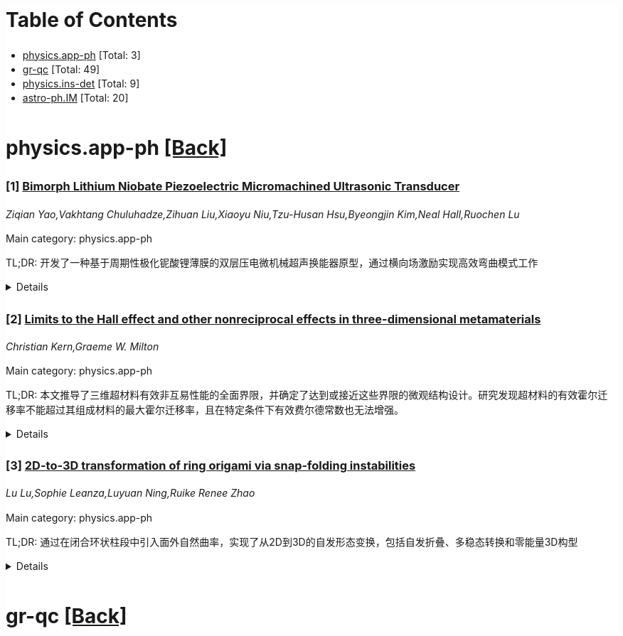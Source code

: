 <div id=toc></div>

# Table of Contents

- [physics.app-ph](#physics.app-ph) [Total: 3]
- [gr-qc](#gr-qc) [Total: 49]
- [physics.ins-det](#physics.ins-det) [Total: 9]
- [astro-ph.IM](#astro-ph.IM) [Total: 20]


<div id='physics.app-ph'></div>

# physics.app-ph [[Back]](#toc)

### [1] [Bimorph Lithium Niobate Piezoelectric Micromachined Ultrasonic Transducer](https://arxiv.org/abs/2509.00600)
*Ziqian Yao,Vakhtang Chuluhadze,Zihuan Liu,Xiaoyu Niu,Tzu-Husan Hsu,Byeongjin Kim,Neal Hall,Ruochen Lu*

Main category: physics.app-ph

TL;DR: 开发了一种基于周期性极化铌酸锂薄膜的双层压电微机械超声换能器原型，通过横向场激励实现高效弯曲模式工作


<details><summary>Details</summary></details>


### [2] [Limits to the Hall effect and other nonreciprocal effects in three-dimensional metamaterials](https://arxiv.org/abs/2509.01593)
*Christian Kern,Graeme W. Milton*

Main category: physics.app-ph

TL;DR: 本文推导了三维超材料有效非互易性能的全面界限，并确定了达到或接近这些界限的微观结构设计。研究发现超材料的有效霍尔迁移率不能超过其组成材料的最大霍尔迁移率，且在特定条件下有效费尔德常数也无法增强。


<details><summary>Details</summary></details>


### [3] [2D-to-3D transformation of ring origami via snap-folding instabilities](https://arxiv.org/abs/2509.02467)
*Lu Lu,Sophie Leanza,Luyuan Ning,Ruike Renee Zhao*

Main category: physics.app-ph

TL;DR: 通过在闭合环状柱段中引入面外自然曲率，实现了从2D到3D的自发形态变换，包括自发折叠、多稳态转换和零能量3D构型


<details><summary>Details</summary></details>


<div id='gr-qc'></div>

# gr-qc [[Back]](#toc)
